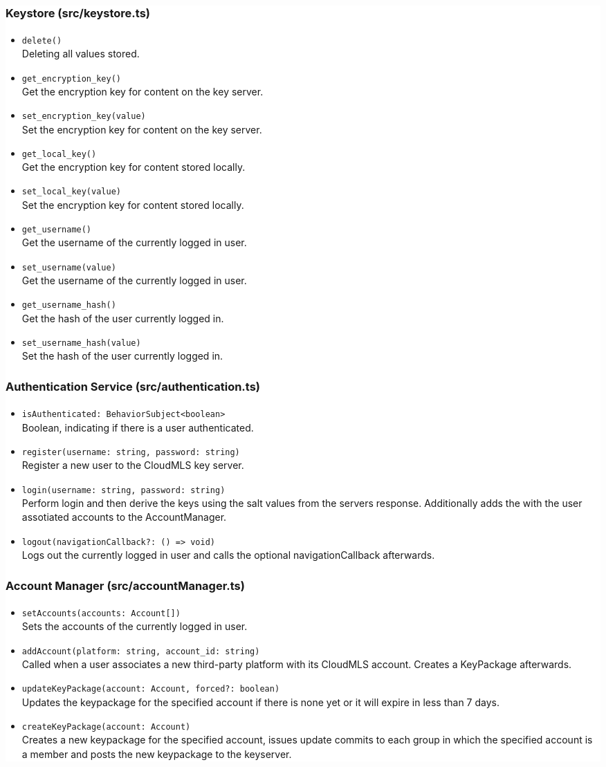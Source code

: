 ### Keystore (src/keystore.ts)  
-   `delete()`  
    Deleting all values stored.

-   `get_encryption_key()`  
    Get the encryption key for content on the key server.

-   `set_encryption_key(value)`  
    Set the encryption key for content on the key server.

-   `get_local_key()`  
    Get the encryption key for content stored locally.

-   `set_local_key(value)`  
    Set the encryption key for content stored locally.

-   `get_username()`  
    Get the username of the currently logged in user.

-   `set_username(value)`  
    Get the username of the currently logged in user.

-   `get_username_hash()`  
    Get the hash of the user currently logged in.

-   `set_username_hash(value)`  
    Set the hash of the user currently logged in.


### Authentication Service (src/authentication.ts)
-   `isAuthenticated: BehaviorSubject<boolean>`  
    Boolean, indicating if there is a user authenticated.

-   `register(username: string, password: string)`  
    Register a new user to the CloudMLS key server.

-   `login(username: string, password: string)`  
    Perform login and then derive the keys using the salt values from the servers response. Additionally adds the with the user assotiated accounts to the AccountManager.

-   `logout(navigationCallback?: () => void)`  
    Logs out the currently logged in user and calls the optional navigationCallback afterwards.


### Account Manager (src/accountManager.ts)
-   `setAccounts(accounts: Account[])`  
    Sets the accounts of the currently logged in user.

-   `addAccount(platform: string, account_id: string)`  
    Called when a user associates a new third-party platform with its CloudMLS account. Creates a KeyPackage afterwards.

-   `updateKeyPackage(account: Account, forced?: boolean)`  
    Updates the keypackage for the specified account if there is none yet or it will expire in less than 7 days.

-   `createKeyPackage(account: Account)`  
    Creates a new keypackage for the specified account, issues update commits to each group in which the specified account is a member and posts the new keypackage to the keyserver.
